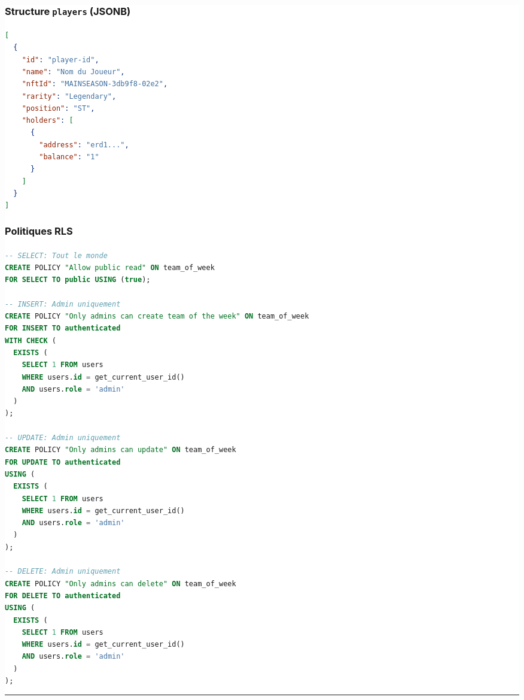 ### Structure `players` (JSONB)

```json
[
  {
    "id": "player-id",
    "name": "Nom du Joueur",
    "nftId": "MAINSEASON-3db9f8-02e2",
    "rarity": "Legendary",
    "position": "ST",
    "holders": [
      {
        "address": "erd1...",
        "balance": "1"
      }
    ]
  }
]
```

### Politiques RLS

```sql
-- SELECT: Tout le monde
CREATE POLICY "Allow public read" ON team_of_week
FOR SELECT TO public USING (true);

-- INSERT: Admin uniquement
CREATE POLICY "Only admins can create team of the week" ON team_of_week
FOR INSERT TO authenticated
WITH CHECK (
  EXISTS (
    SELECT 1 FROM users 
    WHERE users.id = get_current_user_id() 
    AND users.role = 'admin'
  )
);

-- UPDATE: Admin uniquement
CREATE POLICY "Only admins can update" ON team_of_week
FOR UPDATE TO authenticated
USING (
  EXISTS (
    SELECT 1 FROM users 
    WHERE users.id = get_current_user_id() 
    AND users.role = 'admin'
  )
);

-- DELETE: Admin uniquement
CREATE POLICY "Only admins can delete" ON team_of_week
FOR DELETE TO authenticated
USING (
  EXISTS (
    SELECT 1 FROM users 
    WHERE users.id = get_current_user_id() 
    AND users.role = 'admin'
  )
);
```

---